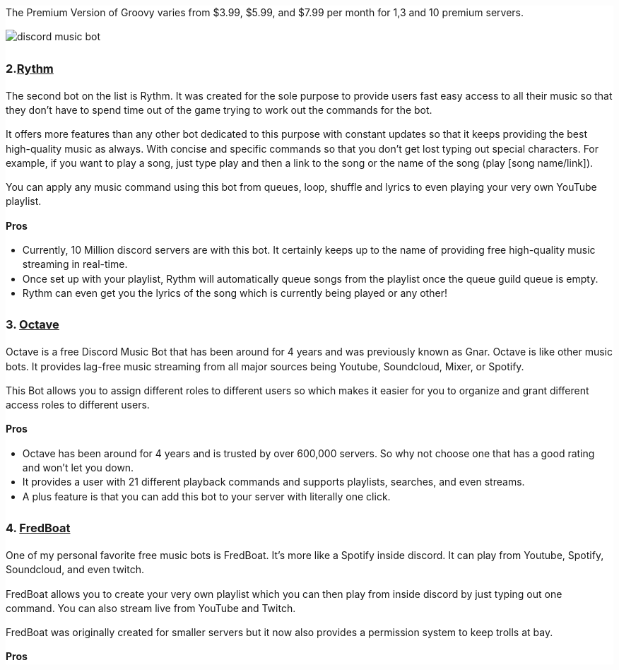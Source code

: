 The Premium Version of Groovy varies from $3.99, $5.99, and $7.99 per month for 1,3 and 10 premium servers.

![discord music bot](https://images.wondershare.com/filmora/article-images/2022/04/discord-music-bot-1.png)

### 2.[Rythm](https://rythmbot.co)

The second bot on the list is Rythm. It was created for the sole purpose to provide users fast easy access to all their music so that they don’t have to spend time out of the game trying to work out the commands for the bot.

It offers more features than any other bot dedicated to this purpose with constant updates so that it keeps providing the best high-quality music as always. With concise and specific commands so that you don’t get lost typing out special characters. For example, if you want to play a song, just type play and then a link to the song or the name of the song (play \[song name/link\]).

You can apply any music command using this bot from queues, loop, shuffle and lyrics to even playing your very own YouTube playlist.

**Pros**

* Currently, 10 Million discord servers are with this bot. It certainly keeps up to the name of providing free high-quality music streaming in real-time.
* Once set up with your playlist, Rythm will automatically queue songs from the playlist once the queue guild queue is empty.
* Rythm can even get you the lyrics of the song which is currently being played or any other!

### 3\. [Octave](https://top.gg/bot/816985180459892746)

Octave is a free Discord Music Bot that has been around for 4 years and was previously known as Gnar. Octave is like other music bots. It provides lag-free music streaming from all major sources being Youtube, Soundcloud, Mixer, or Spotify.

This Bot allows you to assign different roles to different users so which makes it easier for you to organize and grant different access roles to different users.

**Pros**

* Octave has been around for 4 years and is trusted by over 600,000 servers. So why not choose one that has a good rating and won’t let you down.
* It provides a user with 21 different playback commands and supports playlists, searches, and even streams.
* A plus feature is that you can add this bot to your server with literally one click.

### 4. [FredBoat](https://fredboat.com/)

One of my personal favorite free music bots is FredBoat. It’s more like a Spotify inside discord. It can play from Youtube, Spotify, Soundcloud, and even twitch.

FredBoat allows you to create your very own playlist which you can then play from inside discord by just typing out one command. You can also stream live from YouTube and Twitch.

FredBoat was originally created for smaller servers but it now also provides a permission system to keep trolls at bay.

**Pros**
